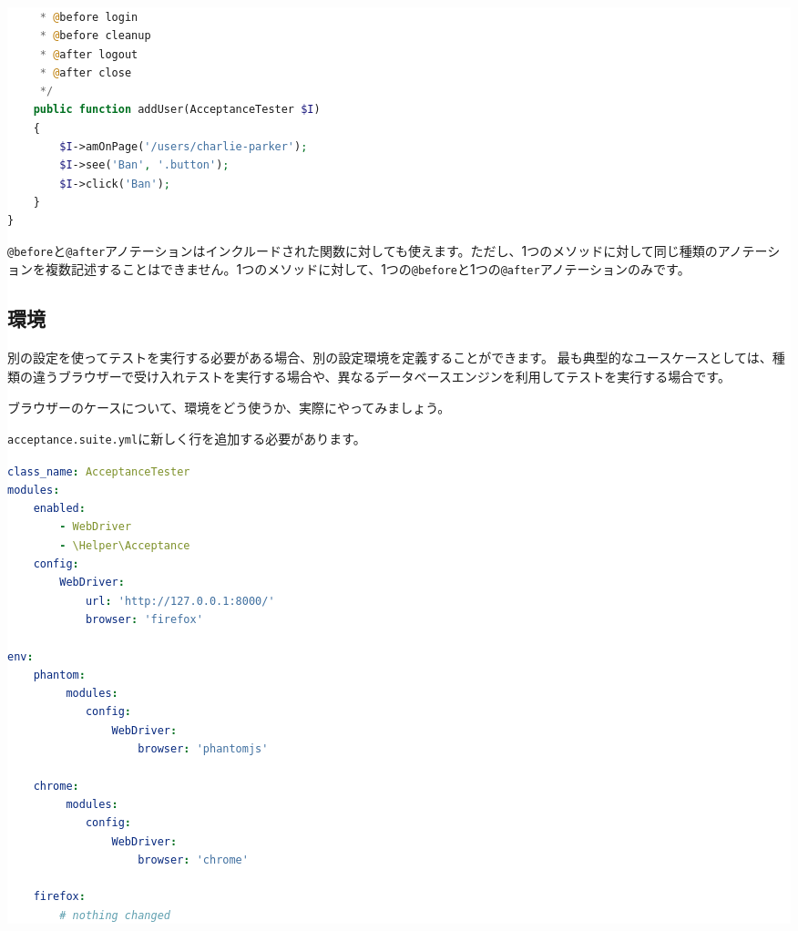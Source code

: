 ```php
     * @before login
     * @before cleanup
     * @after logout
     * @after close
     */
    public function addUser(AcceptanceTester $I)
    {
        $I->amOnPage('/users/charlie-parker');
        $I->see('Ban', '.button');
        $I->click('Ban');
    }
}
```

`@before`と`@after`アノテーションはインクルードされた関数に対しても使えます。ただし、1つのメソッドに対して同じ種類のアノテーションを複数記述することはできません。1つのメソッドに対して、1つの`@before`と1つの`@after`アノテーションのみです。

## 環境

別の設定を使ってテストを実行する必要がある場合、別の設定環境を定義することができます。
最も典型的なユースケースとしては、種類の違うブラウザーで受け入れテストを実行する場合や、異なるデータベースエンジンを利用してテストを実行する場合です。

ブラウザーのケースについて、環境をどう使うか、実際にやってみましょう。

`acceptance.suite.yml`に新しく行を追加する必要があります。

``` yaml
class_name: AcceptanceTester
modules:
    enabled:
        - WebDriver
        - \Helper\Acceptance
    config:
        WebDriver:
            url: 'http://127.0.0.1:8000/'
            browser: 'firefox'

env:
    phantom:
         modules:
            config:
                WebDriver:
                    browser: 'phantomjs'

    chrome:
         modules:
            config:
                WebDriver:
                    browser: 'chrome'

    firefox:
        # nothing changed
```
